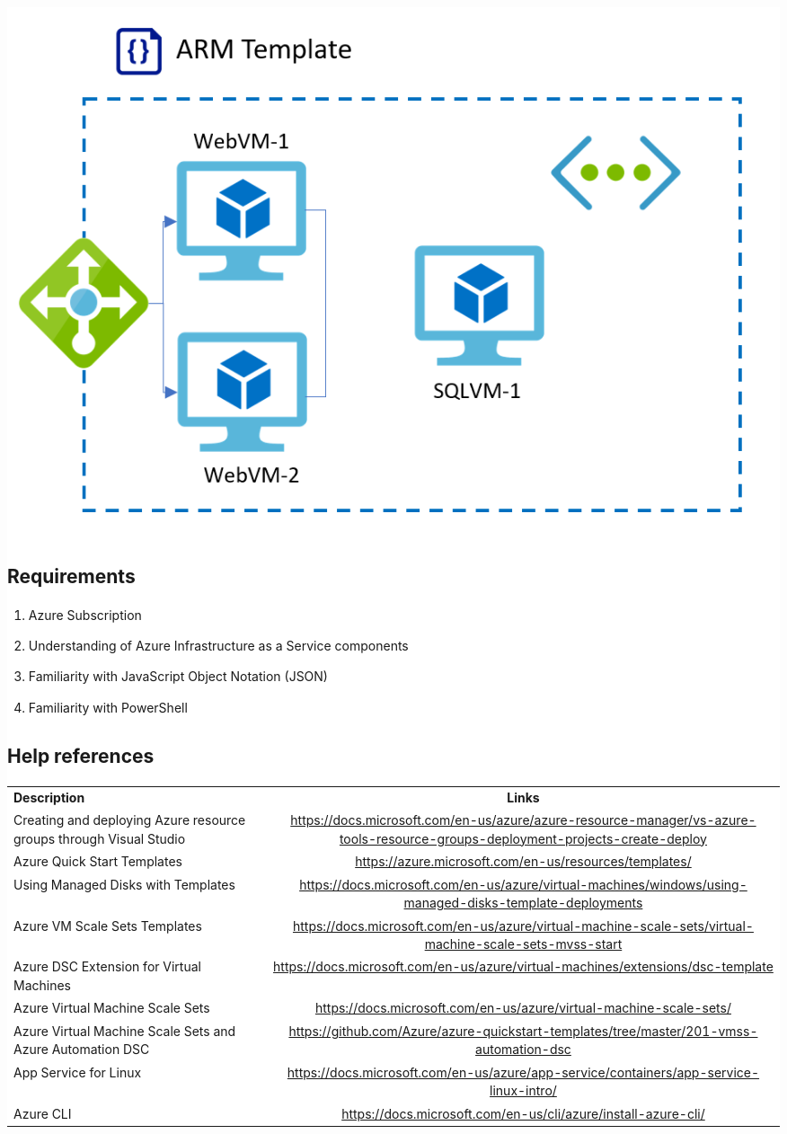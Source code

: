 ![This image is a representation of the Solution Architecture.](images/Hands-onlabstep-by-step-AzureResourceManagerimages/media/image2.png "Solution Architecture")

## Requirements

1.  Azure Subscription

2.  Understanding of Azure Infrastructure as a Service components

3.  Familiarity with JavaScript Object Notation (JSON)

4.  Familiarity with PowerShell

## Help references

|    |            |
|----------|:-------------:|
| **Description** | **Links** |
| Creating and deploying Azure resource groups through Visual Studio | https://docs.microsoft.com/en-us/azure/azure-resource-manager/vs-azure-tools-resource-groups-deployment-projects-create-deploy | 
| Azure Quick Start Templates | <https://azure.microsoft.com/en-us/resources/templates/> |
| Using Managed Disks with Templates | <https://docs.microsoft.com/en-us/azure/virtual-machines/windows/using-managed-disks-template-deployments> |
| Azure VM Scale Sets Templates | <https://docs.microsoft.com/en-us/azure/virtual-machine-scale-sets/virtual-machine-scale-sets-mvss-start> |
| Azure DSC Extension for Virtual Machines | <https://docs.microsoft.com/en-us/azure/virtual-machines/extensions/dsc-template> |
| Azure Virtual Machine Scale Sets | <https://docs.microsoft.com/en-us/azure/virtual-machine-scale-sets/> |
| Azure Virtual Machine Scale Sets and Azure Automation DSC| <https://github.com/Azure/azure-quickstart-templates/tree/master/201-vmss-automation-dsc> |
| App Service for Linux | <https://docs.microsoft.com/en-us/azure/app-service/containers/app-service-linux-intro/> |
| Azure CLI | <https://docs.microsoft.com/en-us/cli/azure/install-azure-cli/> |
